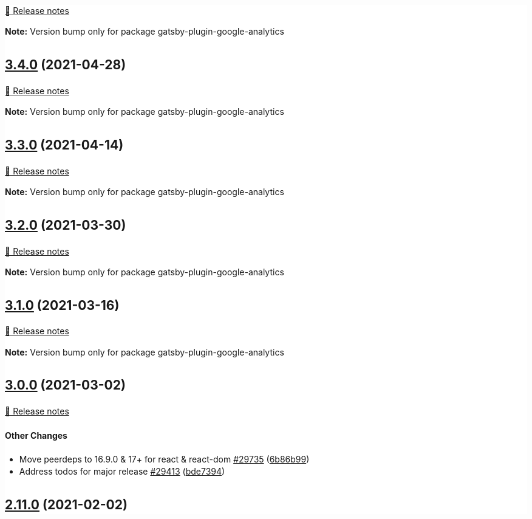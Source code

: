 [🧾 Release notes](https://www.gatsbyjs.com/docs/reference/release-notes/v3.5)

**Note:** Version bump only for package gatsby-plugin-google-analytics

## [3.4.0](https://github.com/gatsbyjs/gatsby/commits/gatsby-plugin-google-analytics@3.4.0/packages/gatsby-plugin-google-analytics) (2021-04-28)

[🧾 Release notes](https://www.gatsbyjs.com/docs/reference/release-notes/v3.4)

**Note:** Version bump only for package gatsby-plugin-google-analytics

## [3.3.0](https://github.com/gatsbyjs/gatsby/commits/gatsby-plugin-google-analytics@3.3.0/packages/gatsby-plugin-google-analytics) (2021-04-14)

[🧾 Release notes](https://www.gatsbyjs.com/docs/reference/release-notes/v3.3)

**Note:** Version bump only for package gatsby-plugin-google-analytics

## [3.2.0](https://github.com/gatsbyjs/gatsby/commits/gatsby-plugin-google-analytics@3.2.0/packages/gatsby-plugin-google-analytics) (2021-03-30)

[🧾 Release notes](https://www.gatsbyjs.com/docs/reference/release-notes/v3.2)

**Note:** Version bump only for package gatsby-plugin-google-analytics

## [3.1.0](https://github.com/gatsbyjs/gatsby/commits/gatsby-plugin-google-analytics@3.1.0/packages/gatsby-plugin-google-analytics) (2021-03-16)

[🧾 Release notes](https://www.gatsbyjs.com/docs/reference/release-notes/v3.1)

**Note:** Version bump only for package gatsby-plugin-google-analytics

## [3.0.0](https://github.com/gatsbyjs/gatsby/commits/gatsby-plugin-google-analytics@3.0.0/packages/gatsby-plugin-google-analytics) (2021-03-02)

[🧾 Release notes](https://www.gatsbyjs.com/docs/reference/release-notes/v3.0)

#### Other Changes

- Move peerdeps to 16.9.0 & 17+ for react & react-dom [#29735](https://github.com/gatsbyjs/gatsby/issues/29735) ([6b86b99](https://github.com/gatsbyjs/gatsby/commit/6b86b99f7e760c6ffa74b1330399d9fdd94e48a2))
- Address todos for major release [#29413](https://github.com/gatsbyjs/gatsby/issues/29413) ([bde7394](https://github.com/gatsbyjs/gatsby/commit/bde7394fc5245739cdf6b740ccb211a061126828))

## [2.11.0](https://github.com/gatsbyjs/gatsby/commits/gatsby-plugin-google-analytics@2.11.0/packages/gatsby-plugin-google-analytics) (2021-02-02)
